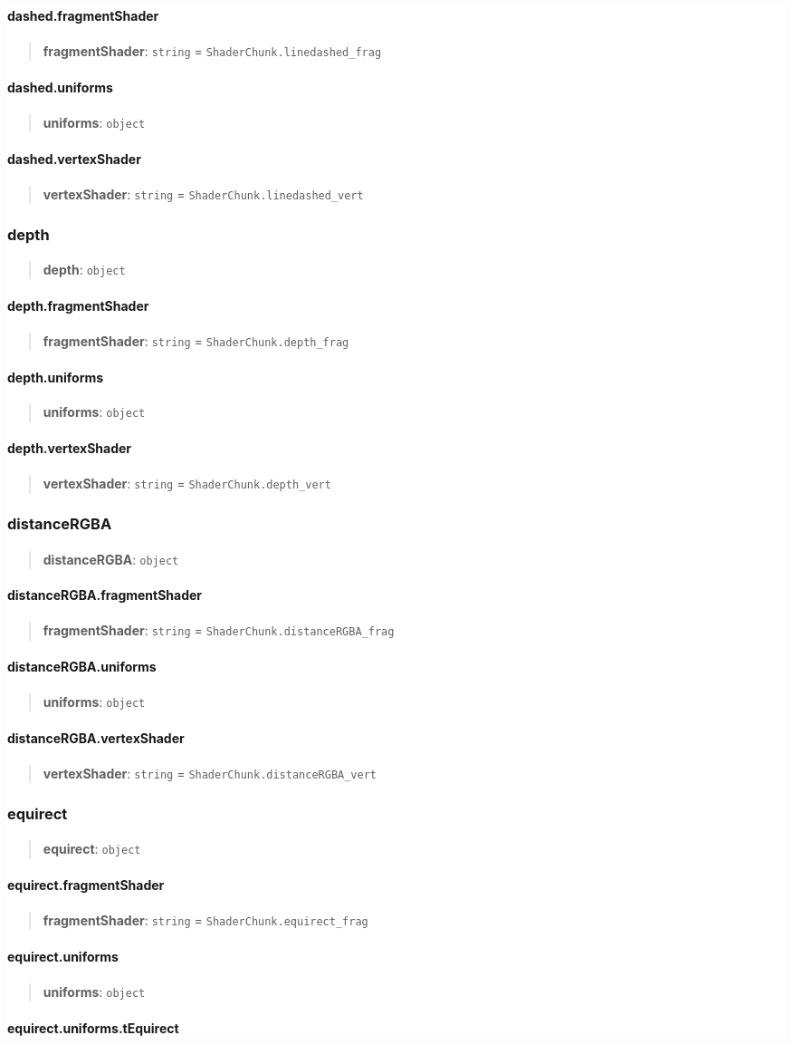 #### dashed.fragmentShader

> **fragmentShader**: `string` = `ShaderChunk.linedashed_frag`

#### dashed.uniforms

> **uniforms**: `object`

#### dashed.vertexShader

> **vertexShader**: `string` = `ShaderChunk.linedashed_vert`

### depth

> **depth**: `object`

#### depth.fragmentShader

> **fragmentShader**: `string` = `ShaderChunk.depth_frag`

#### depth.uniforms

> **uniforms**: `object`

#### depth.vertexShader

> **vertexShader**: `string` = `ShaderChunk.depth_vert`

### distanceRGBA

> **distanceRGBA**: `object`

#### distanceRGBA.fragmentShader

> **fragmentShader**: `string` = `ShaderChunk.distanceRGBA_frag`

#### distanceRGBA.uniforms

> **uniforms**: `object`

#### distanceRGBA.vertexShader

> **vertexShader**: `string` = `ShaderChunk.distanceRGBA_vert`

### equirect

> **equirect**: `object`

#### equirect.fragmentShader

> **fragmentShader**: `string` = `ShaderChunk.equirect_frag`

#### equirect.uniforms

> **uniforms**: `object`

#### equirect.uniforms.tEquirect

